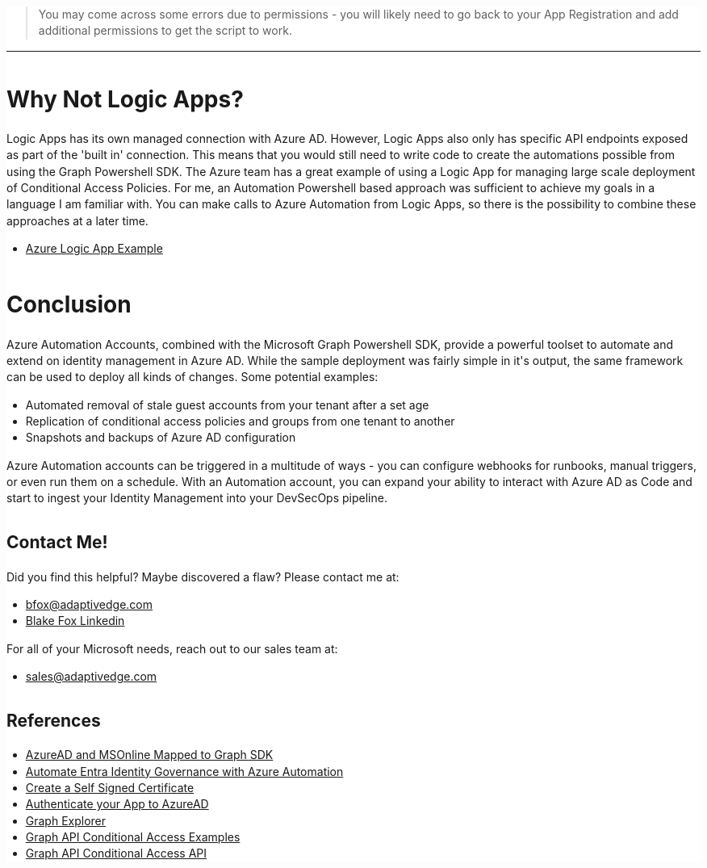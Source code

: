 >You may come across some errors due to permissions - you will likely need to go back to your App Registration and add additional permissions to get the script to work. 

---

# Why Not Logic Apps?

Logic Apps has its own managed connection with Azure AD. However, Logic Apps also only has specific API endpoints exposed as part of the 'built in' connection. This means that you would still need to write code to create the automations possible from using the Graph Powershell SDK. The Azure team has a great example of using a Logic App for managing large scale deployment of Conditional Access Policies. For me, an Automation Powershell based approach was sufficient to achieve my goals in a language I am familiar with. You can make calls to Azure Automation from Logic Apps, so there is the possibility to combine these approaches at a later time. 

- [Azure Logic App Example](https://github.com/Azure-Samples/azure-ad-conditional-access-apis)

# Conclusion

Azure Automation Accounts, combined with the Microsoft Graph Powershell SDK, provide a powerful toolset to automate and extend on identity management in Azure AD. While the sample deployment was fairly simple in it's output, the same framework can be used to deploy all kinds of changes. Some potential examples: 

- Automated removal of stale guest accounts from your tenant after a set age
- Replication of conditional access policies and groups from one tenant to another
- Snapshots and backups of Azure AD configuration 

Azure Automation accounts can be triggered in a multitude of ways - you can configure webhooks for runbooks, manual triggers, or even run them on a schedule. With an Automation account, you can expand your ability to interact with Azure AD as Code and start to ingest your Identity Management into your DevSecOps pipeline. 

## Contact Me!

Did you find this helpful? Maybe discovered a flaw? Please contact me at:
-  bfox@adaptivedge.com
- [Blake Fox Linkedin](https://www.linkedin.com/in/blake-fox-b2a3171b2/)

For all of your Microsoft needs, reach out to our sales team at:

- sales@adaptivedge.com

## References

- [AzureAD and MSOnline Mapped to Graph SDK](https://learn.microsoft.com/en-us/powershell/microsoftgraph/azuread-msoline-cmdlet-map?view=graph-powershell-1.0)
- [Automate Entra Identity Governance with Azure Automation](https://learn.microsoft.com/en-us/azure/active-directory/governance/identity-governance-automation)
- [Create a Self Signed Certificate](https://learn.microsoft.com/en-us/powershell/module/pki/new-selfsignedcertificate?view=windowsserver2019-ps&preserve-view=true)
- [Authenticate your App to AzureAD](https://learn.microsoft.com/en-us/azure/active-directory/develop/howto-create-self-signed-certificate)
- [Graph Explorer](https://developer.microsoft.com/en-us/graph/graph-explorer)
- [Graph API Conditional Access Examples](https://github.com/Azure-Samples/azure-ad-conditional-access-apis/tree/main/01-configure/graphapi)
- [Graph API Conditional Access API](https://learn.microsoft.com/en-us/graph/api/resources/conditionalaccesspolicy?view=graph-rest-1.0)


